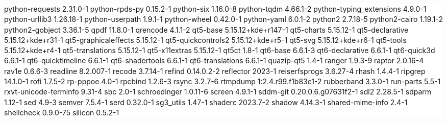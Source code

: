 python-requests 2.31.0-1
python-rpds-py 0.15.2-1
python-six 1.16.0-8
python-tqdm 4.66.1-2
python-typing_extensions 4.9.0-1
python-urllib3 1.26.18-1
python-userpath 1.9.1-1
python-wheel 0.42.0-1
python-yaml 6.0.1-2
python2 2.7.18-5
python2-cairo 1.19.1-2
python2-gobject 3.36.1-5
qpdf 11.8.0-1
qrencode 4.1.1-2
qt5-base 5.15.12+kde+r147-1
qt5-charts 5.15.12-1
qt5-declarative 5.15.12+kde+r31-1
qt5-graphicaleffects 5.15.12-1
qt5-quickcontrols2 5.15.12+kde+r5-1
qt5-svg 5.15.12+kde+r6-1
qt5-tools 5.15.12+kde+r4-1
qt5-translations 5.15.12-1
qt5-x11extras 5.15.12-1
qt5ct 1.8-1
qt6-base 6.6.1-3
qt6-declarative 6.6.1-1
qt6-quick3d 6.6.1-1
qt6-quicktimeline 6.6.1-1
qt6-shadertools 6.6.1-1
qt6-translations 6.6.1-1
quazip-qt5 1.4-1
ranger 1.9.3-9
raptor 2.0.16-4
rav1e 0.6.6-3
readline 8.2.007-1
recode 3.7.14-1
refind 0.14.0.2-2
reflector 2023-1
reiserfsprogs 3.6.27-4
rhash 1.4.4-1
ripgrep 14.1.0-1
rofi 1.7.5-2
rp-pppoe 4.0-1
rpcbind 1.2.6-3
rsync 3.2.7-6
rtmpdump 1:2.4.r99.f1b83c1-2
rubberband 3.3.0-1
run-parts 5.5-1
rxvt-unicode-terminfo 9.31-4
sbc 2.0-1
schroedinger 1.0.11-6
screen 4.9.1-1
sddm-git 0.20.0.6.g07631f2-1
sdl2 2.28.5-1
sdparm 1.12-1
sed 4.9-3
semver 7.5.4-1
serd 0.32.0-1
sg3_utils 1.47-1
shaderc 2023.7-2
shadow 4.14.3-1
shared-mime-info 2.4-1
shellcheck 0.9.0-75
silicon 0.5.2-1